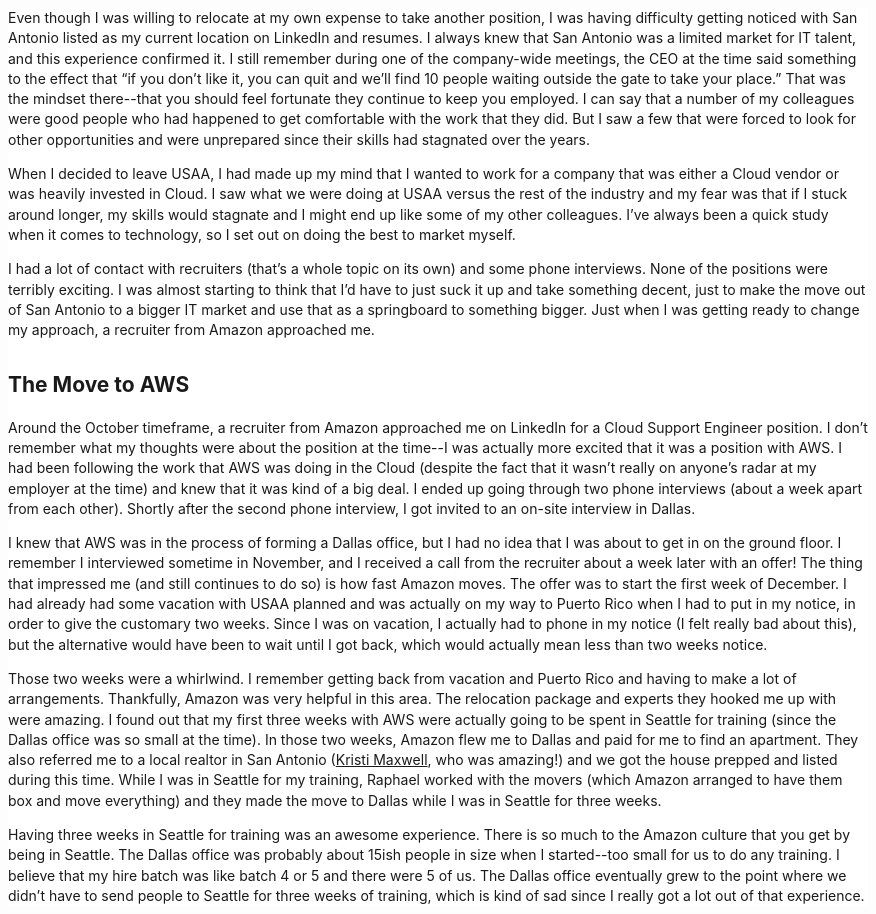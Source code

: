 Even though I was willing to relocate at my own expense to take another position, I was having difficulty getting noticed with San Antonio listed as my current location on LinkedIn and resumes. I always knew that San Antonio was a limited market for IT talent, and this experience confirmed it. I still remember during one of the company-wide meetings, the CEO at the time said something to the effect that “if you don’t like it, you can quit and we’ll find 10 people waiting outside the gate to take your place.” That was the mindset there--that you should feel fortunate they continue to keep you employed. I can say that a number of my colleagues were good people who had happened to get comfortable with the work that they did. But I saw a few that were forced to look for other opportunities and were unprepared since their skills had stagnated over the years.

When I decided to leave USAA, I had made up my mind that I wanted to work for a company that was either a Cloud vendor or was heavily invested in Cloud. I saw what we were doing at USAA versus the rest of the industry and my fear was that if I stuck around longer, my skills would stagnate and I might end up like some of my other colleagues. I’ve always been a quick study when it comes to technology, so I set out on doing the best to market myself.

I had a lot of contact with recruiters (that’s a whole topic on its own) and some phone interviews. None of the positions were terribly exciting. I was almost starting to think that I’d have to just suck it up and take something decent, just to make the move out of San Antonio to a bigger IT market and use that as a springboard to something bigger. Just when I was getting ready to change my approach, a recruiter from Amazon approached me.

## The Move to AWS

Around the October timeframe, a recruiter from Amazon approached me on LinkedIn for a Cloud Support Engineer position. I don’t remember what my thoughts were about the position at the time--I was actually more excited that it was a position with AWS. I had been following the work that AWS was doing in the Cloud (despite the fact that it wasn’t really on anyone’s radar at my employer at the time) and knew that it was kind of a big deal. I ended up going through two phone interviews (about a week apart from each other). Shortly after the second phone interview, I got invited to an on-site interview in Dallas.

I knew that AWS was in the process of forming a Dallas office, but I had no idea that I was about to get in on the ground floor. I remember I interviewed sometime in November, and I received a call from the recruiter about a week later with an offer! The thing that impressed me (and still continues to do so) is how fast Amazon moves. The offer was to start the first week of December. I had already had some vacation with USAA planned and was actually on my way to Puerto Rico when I had to put in my notice, in order to give the customary two weeks. Since I was on vacation, I actually had to phone in my notice (I felt really bad about this), but the alternative would have been to wait until I got back, which would actually mean less than two weeks notice.

Those two weeks were a whirlwind. I remember getting back from vacation and Puerto Rico and having to make a lot of arrangements. Thankfully, Amazon was very helpful in this area. The relocation package and experts they hooked me up with were amazing. I found out that my first three weeks with AWS were actually going to be spent in Seattle for training (since the Dallas office was so small at the time). In those two weeks, Amazon flew me to Dallas and paid for me to find an apartment. They also referred me to a local realtor in San Antonio ([Kristi Maxwell](https://www.kristimaxwell.com/), who was amazing!) and we got the house prepped and listed during this time. While I was in Seattle for my training, Raphael worked with the movers (which Amazon arranged to have them box and move everything) and they made the move to Dallas while I was in Seattle for three weeks.

Having three weeks in Seattle for training was an awesome experience. There is so much to the Amazon culture that you get by being in Seattle. The Dallas office was probably about 15ish people in size when I started--too small for us to do any training. I believe that my hire batch was like batch 4 or 5 and there were 5 of us. The Dallas office eventually grew to the point where we didn’t have to send people to Seattle for three weeks of training, which is kind of sad since I really got a lot out of that experience.
